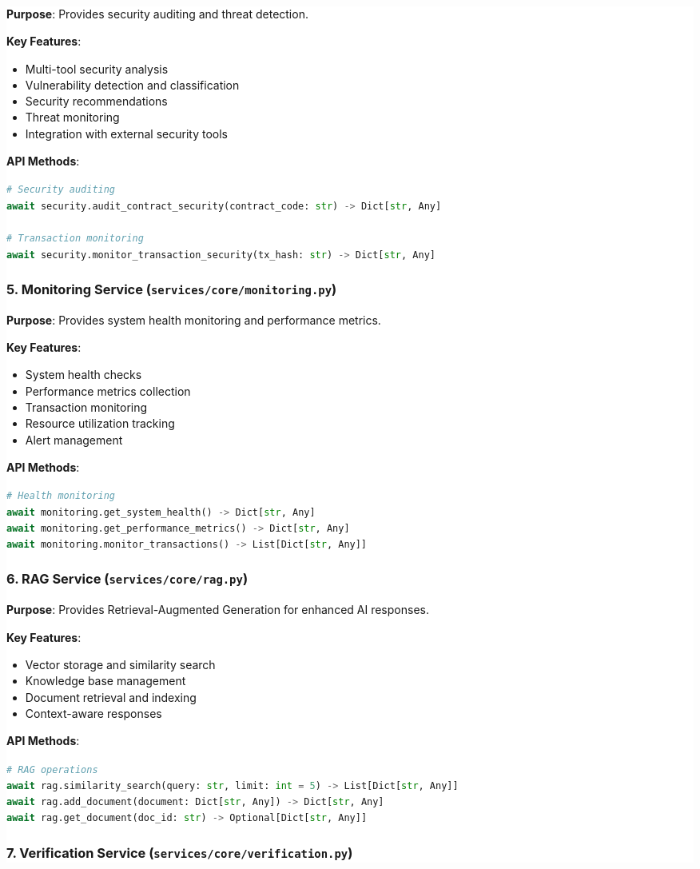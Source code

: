 **Purpose**: Provides security auditing and threat detection.

**Key Features**:
- Multi-tool security analysis
- Vulnerability detection and classification
- Security recommendations
- Threat monitoring
- Integration with external security tools

**API Methods**:
```python
# Security auditing
await security.audit_contract_security(contract_code: str) -> Dict[str, Any]

# Transaction monitoring
await security.monitor_transaction_security(tx_hash: str) -> Dict[str, Any]
```

### 5. Monitoring Service (`services/core/monitoring.py`)

**Purpose**: Provides system health monitoring and performance metrics.

**Key Features**:
- System health checks
- Performance metrics collection
- Transaction monitoring
- Resource utilization tracking
- Alert management

**API Methods**:
```python
# Health monitoring
await monitoring.get_system_health() -> Dict[str, Any]
await monitoring.get_performance_metrics() -> Dict[str, Any]
await monitoring.monitor_transactions() -> List[Dict[str, Any]]
```

### 6. RAG Service (`services/core/rag.py`)

**Purpose**: Provides Retrieval-Augmented Generation for enhanced AI responses.

**Key Features**:
- Vector storage and similarity search
- Knowledge base management
- Document retrieval and indexing
- Context-aware responses

**API Methods**:
```python
# RAG operations
await rag.similarity_search(query: str, limit: int = 5) -> List[Dict[str, Any]]
await rag.add_document(document: Dict[str, Any]) -> Dict[str, Any]
await rag.get_document(doc_id: str) -> Optional[Dict[str, Any]]
```

### 7. Verification Service (`services/core/verification.py`)
